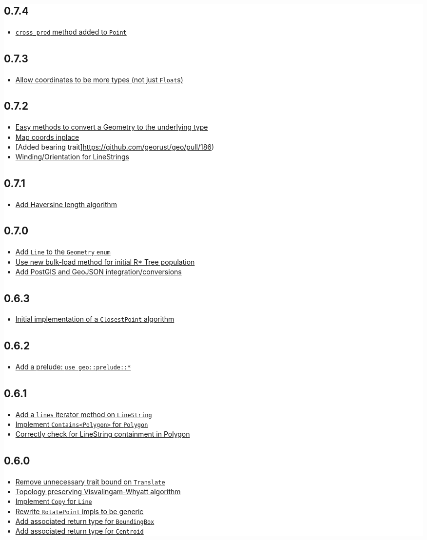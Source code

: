 ## 0.7.4

- [`cross_prod` method added to `Point`](https://github.com/georust/geo/pull/189)

## 0.7.3

- [Allow coordinates to be more types (not just `Float`s)](https://github.com/georust/geo/pull/187)

## 0.7.2

- [Easy methods to convert a Geometry to the underlying type](https://github.com/georust/geo/pull/184)
- [Map coords inplace](https://github.com/georust/geo/pull/170)
- [Added bearing trait]https://github.com/georust/geo/pull/186)
- [Winding/Orientation for LineStrings](https://github.com/georust/geo/pull/169)

## 0.7.1

- [Add Haversine length algorithm](https://github.com/georust/geo/pull/183)

## 0.7.0

- [Add `Line` to the `Geometry` `enum`](https://github.com/georust/geo/pull/179)
- [Use new bulk-load method for initial R\* Tree population](https://github.com/georust/geo/pull/178)
- [Add PostGIS and GeoJSON integration/conversions](https://github.com/georust/geo/pull/180)

## 0.6.3

- [Initial implementation of a `ClosestPoint` algorithm](https://github.com/georust/geo/pull/167)

## 0.6.2

- [Add a prelude: `use geo::prelude::*`](https://github.com/georust/geo/pull/162)

## 0.6.1

- [Add a `lines` iterator method on `LineString`](https://github.com/georust/geo/pull/160)
- [Implement `Contains<Polygon>` for `Polygon`](https://github.com/georust/geo/pull/159)
- [Correctly check for LineString containment in Polygon](https://github.com/georust/geo/pull/158)

## 0.6.0

- [Remove unnecessary trait bound on `Translate`](https://github.com/georust/geo/pull/148)
- [Topology preserving Visvalingam-Whyatt algorithm](https://github.com/georust/geo/pull/143)
- [Implement `Copy` for `Line`](https://github.com/georust/geo/pull/150)
- [Rewrite `RotatePoint` impls to be generic](https://github.com/georust/geo/pull/153)
- [Add associated return type for `BoundingBox`](https://github.com/georust/geo/pull/156)
- [Add associated return type for `Centroid`](https://github.com/georust/geo/pull/154)
